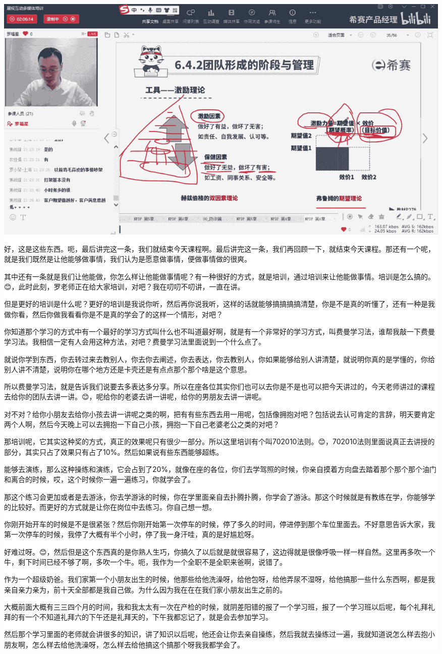 ![](img/584dbe05f5e6fd993b0f61a7d6e97b97_29.png)

好，这是这些东西。呃，最后讲完这一条，我们就结束今天课程啊。最后讲完这一条，我们再回顾一下，就结束今天课程。那还有一个呢，就是我们既然是让他能够做事情，我们认为是愿意做事情，便做事情做的很爽。

其中还有一条就是我们让他能做，你怎么样让他能做事情呢？有一种很好的方式，就是培训，通过培训来让他能做事情。培训是怎么搞的。😊，此时此刻，罗老师正在给大家培训，对吧？我在叨叨不叨讲，一直在讲。

但是更好的培训是什么呢？更好的培训是我说你听，然后再你说我听，这样的话就能够搞搞搞搞清楚，你是不是真的听懂了，还有一种是我做你看，然后你做我看看你是不是真的学会了的这样一个情形，对吧？

你知道那个学习的方式中有一个最好的学习方式叫什么也不叫道最好啊，就是有一个非常好的学习方式，叫费曼学习法，谁帮我敲一下费曼学习法。我相信一定有人会用这种方法，对吧？费曼学习法里面说到一个什么点了。

就说你学到东西，你去转过来去教别人，你去你去阐述，你去表达，你去教别人，你如果能够给别人讲清楚，就说明你真的是学懂的，你给别人讲不清楚，说明你在哪个地方还是卡壳还是有点点那个那个啥是这个意思。

所以费曼学习法，就是告诉我们说要去多表达多分享。所以在座各位其实你们也可以去你是不是也可以把今天讲过的，今天老师讲过的课程去给你的团队去讲一讲。😊，呢给你的老婆去讲一讲呢，给你的男朋友去讲一讲呢。

对不对？给你小朋友去给你小孩去讲一讲呢之类的啊，把有有些东西去用一用呢，包括像拥抱对吧？包括说去认可肯定的言辞，明天要肯定两个人啊，然后今天晚上可以去拥抱一下自己小孩，拥抱一下自己老婆老公之类的对吧？

那培训呢，它其实这种奖的方式，真正的效果呢只有很少一部分。所以这里培训有个叫702010法则。😊，702010法则里面说真正去讲授的部分，其实只占了效果只有占了10%。然后如果说有些东西能够超练。

能够去演练，那么这种操练和演练，它会占到了20%，就像在座的各位，你们去学驾照的时候，你亲自摸着方向盘去踏着那个那个那个油门和离合的时候，哎，这个时候你一遍一遍练习，你就学会了。

那这个练习会更加或者是去游泳，你去学游泳的时候，你在学里面亲自去扑腾扑腾，你学会了游泳。那这个时候就是有教练在学，你能够学的比较好。而更好的方式就是让你在岗位中去练习。你自己想一想。

你刚开始开车的时候是不是很紧张？然后你刚开始第一次停车的时候，停了多久的时间，停进停到那个车位里面去。不好意思告诉大家，我第一次停车的时候，我停了大概有半个小时，停了我一身汗哇，真的是好尴尬呀。

好难过呀。😊，然后但是这个东西真的是你熟人生巧，你搞久了以后就是就很容易了，这边得就是很像呼吸一样一样自然。这里再多吹一个牛，剩下时间已经不够了啊，多吹一个牛。呃，我作为一个全职不是全职来爸啊，说错了。

作为一个超级奶爸。我们家第一个小朋友出生的时候，他那些给他洗澡呀，给他包呀，给他弄尿不湿呀，给他搞那一些什么东西啊，都是我亲自亲力亲为，前十天全部都是我自己做。为什么因为我在在在我们家小朋友出生之前的。

大概前面大概有三三四个月的时间，我和我太太有一次在产检的时候，就阴差阳错的报了一个学习班，报了一个学习班以后呢，每个礼拜礼拜的有一个不知道礼拜六的下午还是礼拜天的，下午我都忘记了，就是会去参加学习。

然后那个学习里面的老师就会讲很多的知识，讲了知识以后呢，他还会让你去亲自操练，然后我就去操练过一遍，我就知道说怎么样去抱小朋友啊，怎么样去给他洗澡呀，怎么样去给他搞这个搞那个呀我我都学会了。

